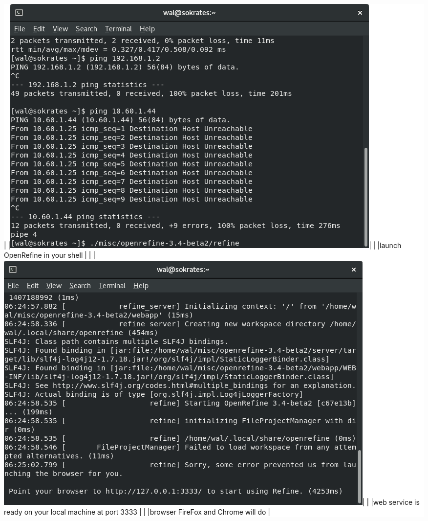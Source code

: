 |       |![OpenRefine](./v_img/20200804_01_OpenRefine_01.png)|
|       |launch OpenRefine in your shell |
|       |![OpenRefine](./v_img/20200804_01_OpenRefine_02.png)|
|       |web service is ready on your local machine at port 3333 |
|       |browser FireFox and Chrome will do |